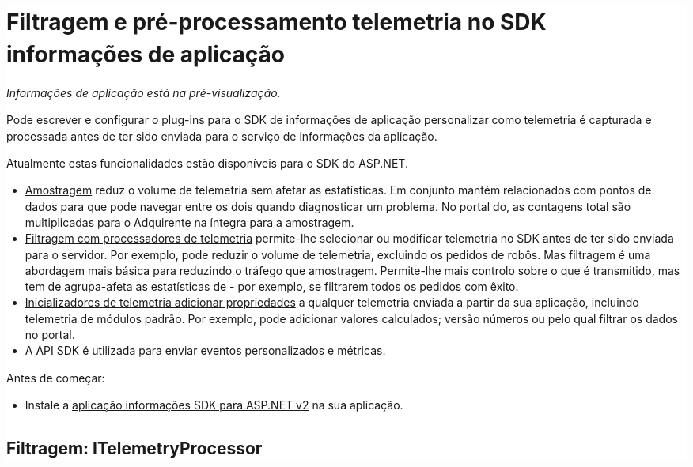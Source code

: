 <properties 
    pageTitle="Filtragem e pré-processamento no SDK informações aplicação | Microsoft Azure" 
    description="Escreva processadores de telemetria e inicializadores de telemetria para o SDK para filtrar ou adicionar propriedades para os dados antes de telemetria é enviada para o portal de informações da aplicação." 
    services="application-insights"
    documentationCenter="" 
    authors="beckylino" 
    manager="douge"/>
 
<tags 
    ms.service="application-insights" 
    ms.workload="tbd" 
    ms.tgt_pltfrm="ibiza" 
    ms.devlang="multiple" 
    ms.topic="article" 
    ms.date="08/30/2016" 
    ms.author="borooji"/>

# <a name="filtering-and-preprocessing-telemetry-in-the-application-insights-sdk"></a>Filtragem e pré-processamento telemetria no SDK informações de aplicação

*Informações de aplicação está na pré-visualização.*

Pode escrever e configurar o plug-ins para o SDK de informações de aplicação personalizar como telemetria é capturada e processada antes de ter sido enviada para o serviço de informações da aplicação. 

Atualmente estas funcionalidades estão disponíveis para o SDK do ASP.NET.

* [Amostragem](app-insights-sampling.md) reduz o volume de telemetria sem afetar as estatísticas. Em conjunto mantém relacionados com pontos de dados para que pode navegar entre os dois quando diagnosticar um problema. No portal do, as contagens total são multiplicadas para o Adquirente na íntegra para a amostragem.
* [Filtragem com processadores de telemetria](#filtering) permite-lhe selecionar ou modificar telemetria no SDK antes de ter sido enviada para o servidor. Por exemplo, pode reduzir o volume de telemetria, excluindo os pedidos de robôs. Mas filtragem é uma abordagem mais básica para reduzindo o tráfego que amostragem. Permite-lhe mais controlo sobre o que é transmitido, mas tem de agrupa-afeta as estatísticas de - por exemplo, se filtrarem todos os pedidos com êxito.
* [Inicializadores de telemetria adicionar propriedades](#add-properties) a qualquer telemetria enviada a partir da sua aplicação, incluindo telemetria de módulos padrão. Por exemplo, pode adicionar valores calculados; versão números ou pelo qual filtrar os dados no portal.
* [A API SDK](app-insights-api-custom-events-metrics.md) é utilizada para enviar eventos personalizados e métricas.


Antes de começar:

* Instale a [aplicação informações SDK para ASP.NET v2](app-insights-asp-net.md) na sua aplicação. 


<a name="filtering"></a>
## <a name="filtering-itelemetryprocessor"></a>Filtragem: ITelemetryProcessor
